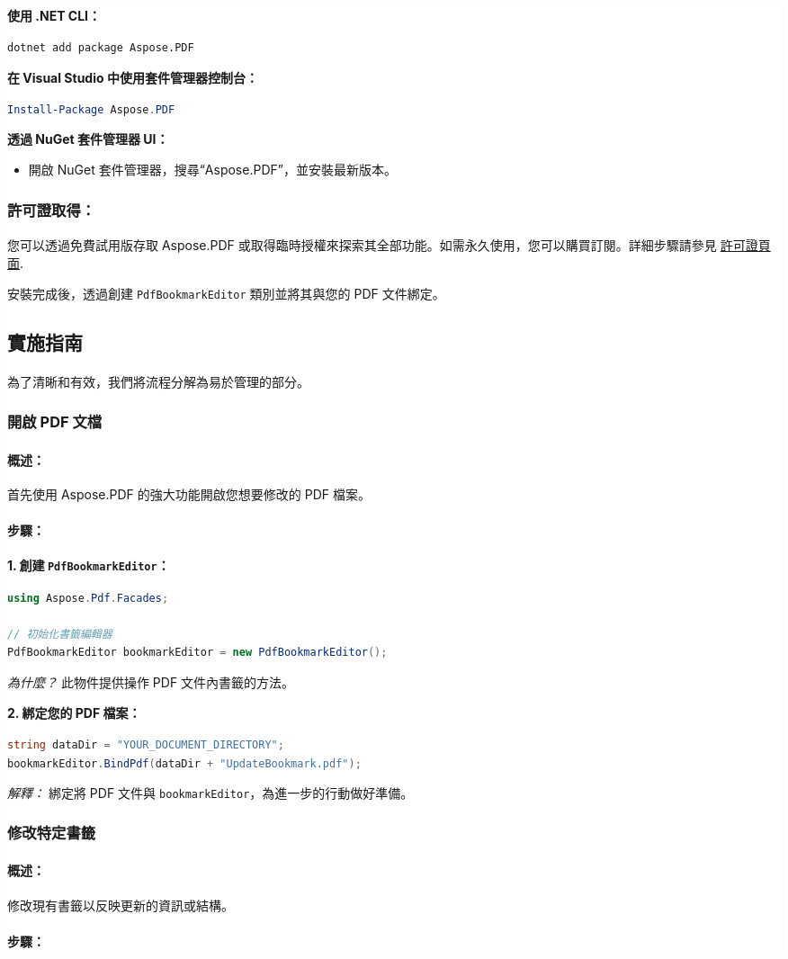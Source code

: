 **使用 .NET CLI：**

```bash
dotnet add package Aspose.PDF
```

**在 Visual Studio 中使用套件管理器控制台：**

```powershell
Install-Package Aspose.PDF
```

**透過 NuGet 套件管理器 UI：**
- 開啟 NuGet 套件管理器，搜尋“Aspose.PDF”，並安裝最新版本。

### 許可證取得：
您可以透過免費試用版存取 Aspose.PDF 或取得臨時授權來探索其全部功能。如需永久使用，您可以購買訂閱。詳細步驟請參見 [許可證頁面](https://purchase。aspose.com/temporary-license/).

安裝完成後，透過創建 `PdfBookmarkEditor` 類別並將其與您的 PDF 文件綁定。

## 實施指南

為了清晰和有效，我們將流程分解為易於管理的部分。

### 開啟 PDF 文檔

#### 概述：
首先使用 Aspose.PDF 的強大功能開啟您想要修改的 PDF 檔案。

#### 步驟：

**1. 創建 `PdfBookmarkEditor`：**

```csharp
using Aspose.Pdf.Facades;

// 初始化書籤編輯器
PdfBookmarkEditor bookmarkEditor = new PdfBookmarkEditor();
```
*為什麼？* 此物件提供操作 PDF 文件內書籤的方法。

**2. 綁定您的 PDF 檔案：**

```csharp
string dataDir = "YOUR_DOCUMENT_DIRECTORY";
bookmarkEditor.BindPdf(dataDir + "UpdateBookmark.pdf");
```
*解釋：* 綁定將 PDF 文件與 `bookmarkEditor`，為進一步的行動做好準備。

### 修改特定書籤

#### 概述：
修改現有書籤以反映更新的資訊或結構。

#### 步驟：
